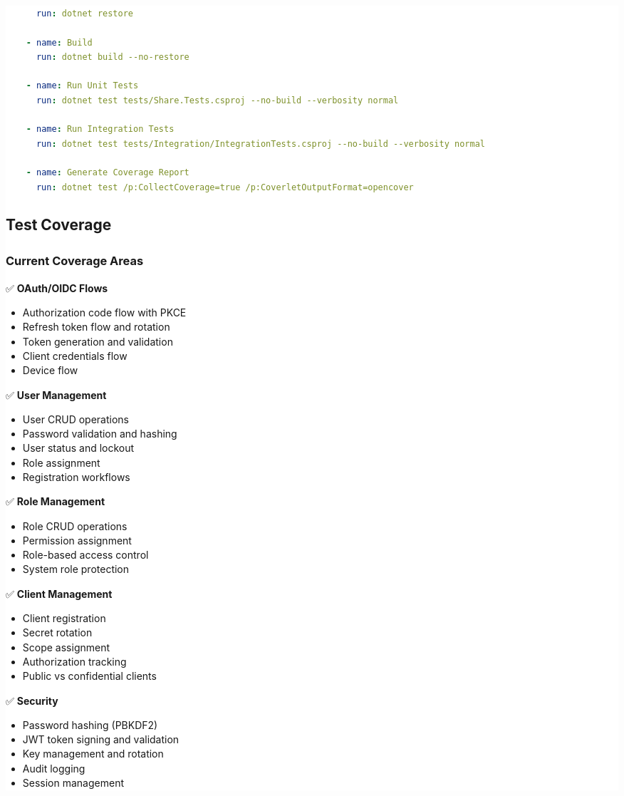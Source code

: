 ```yaml
      run: dotnet restore
    
    - name: Build
      run: dotnet build --no-restore
    
    - name: Run Unit Tests
      run: dotnet test tests/Share.Tests.csproj --no-build --verbosity normal
    
    - name: Run Integration Tests
      run: dotnet test tests/Integration/IntegrationTests.csproj --no-build --verbosity normal
    
    - name: Generate Coverage Report
      run: dotnet test /p:CollectCoverage=true /p:CoverletOutputFormat=opencover
```

## Test Coverage

### Current Coverage Areas

✅ **OAuth/OIDC Flows**
- Authorization code flow with PKCE
- Refresh token flow and rotation
- Token generation and validation
- Client credentials flow
- Device flow

✅ **User Management**
- User CRUD operations
- Password validation and hashing
- User status and lockout
- Role assignment
- Registration workflows

✅ **Role Management**
- Role CRUD operations
- Permission assignment
- Role-based access control
- System role protection

✅ **Client Management**
- Client registration
- Secret rotation
- Scope assignment
- Authorization tracking
- Public vs confidential clients

✅ **Security**
- Password hashing (PBKDF2)
- JWT token signing and validation
- Key management and rotation
- Audit logging
- Session management
